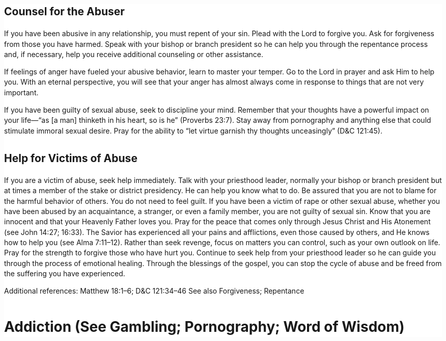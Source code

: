 ## Counsel for the Abuser

If you have been abusive in any relationship, you must
repent of your sin. Plead with the Lord to forgive you. Ask
for forgiveness from those you have harmed. Speak with
your bishop or branch president so he can help you through
the repentance process and, if necessary, help you receive
additional counseling or other assistance.

If feelings of anger have fueled your abusive behavior,
learn to master your temper. Go to the Lord in prayer and ask
Him to help you. With an eternal perspective, you will see
that your anger has almost always come in response to things
that are not very important.

If you have been guilty of sexual abuse, seek to discipline
your mind. Remember that your thoughts have a powerful
impact on your life—“as [a man] thinketh in his heart, so
is he” (Proverbs 23:7). Stay away from pornography and
anything else that could stimulate immoral sexual desire.
Pray for the ability to “let virtue garnish thy thoughts
unceasingly” (D&C 121:45).

## Help for Victims of Abuse

If you are a victim of abuse, seek help immediately. Talk
with your priesthood leader, normally your bishop or branch
president but at times a member of the stake or district presidency. He can help you know what to do.
Be assured that you are not to blame for the harmful
behavior of others. You do not need to feel guilt. If you have
been a victim of rape or other sexual abuse, whether you
have been abused by an acquaintance, a stranger, or even a
family member, you are not guilty of sexual sin. Know that
you are innocent and that your Heavenly Father loves you.
Pray for the peace that comes only through Jesus Christ
and His Atonement (see John 14:27; 16:33). The Savior has
experienced all your pains and afflictions, even those caused
by others, and He knows how to help you (see Alma 7:11–12).
Rather than seek revenge, focus on matters you can control,
such as your own outlook on life. Pray for the strength to forgive those who have hurt you.
Continue to seek help from your priesthood leader so he
can guide you through the process of emotional healing.
Through the blessings of the gospel, you can stop the cycle of
abuse and be freed from the suffering you have experienced.

Additional references: Matthew 18:1–6; D&C 121:34–46
See also Forgiveness; Repentance

# Addiction (See Gambling; Pornography; Word of Wisdom)
